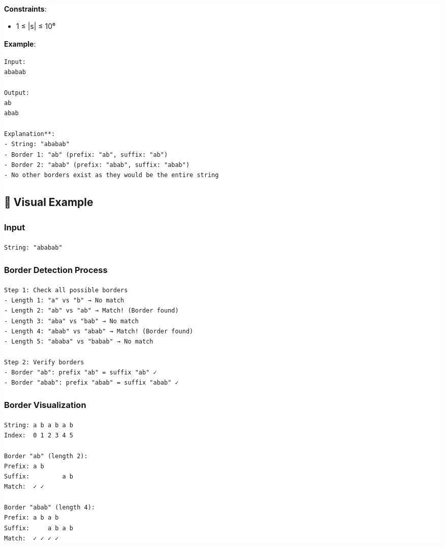 **Constraints**:
- 1 ≤ |s| ≤ 10⁶

**Example**:
```
Input:
ababab

Output:
ab
abab

Explanation**: 
- String: "ababab"
- Border 1: "ab" (prefix: "ab", suffix: "ab")
- Border 2: "abab" (prefix: "abab", suffix: "abab")
- No other borders exist as they would be the entire string
```

## 🎯 Visual Example

### Input
```
String: "ababab"
```

### Border Detection Process
```
Step 1: Check all possible borders
- Length 1: "a" vs "b" → No match
- Length 2: "ab" vs "ab" → Match! (Border found)
- Length 3: "aba" vs "bab" → No match
- Length 4: "abab" vs "abab" → Match! (Border found)
- Length 5: "ababa" vs "babab" → No match

Step 2: Verify borders
- Border "ab": prefix "ab" = suffix "ab" ✓
- Border "abab": prefix "abab" = suffix "abab" ✓
```

### Border Visualization
```
String: a b a b a b
Index:  0 1 2 3 4 5

Border "ab" (length 2):
Prefix: a b
Suffix:         a b
Match:  ✓ ✓

Border "abab" (length 4):
Prefix: a b a b
Suffix:     a b a b
Match:  ✓ ✓ ✓ ✓
```
